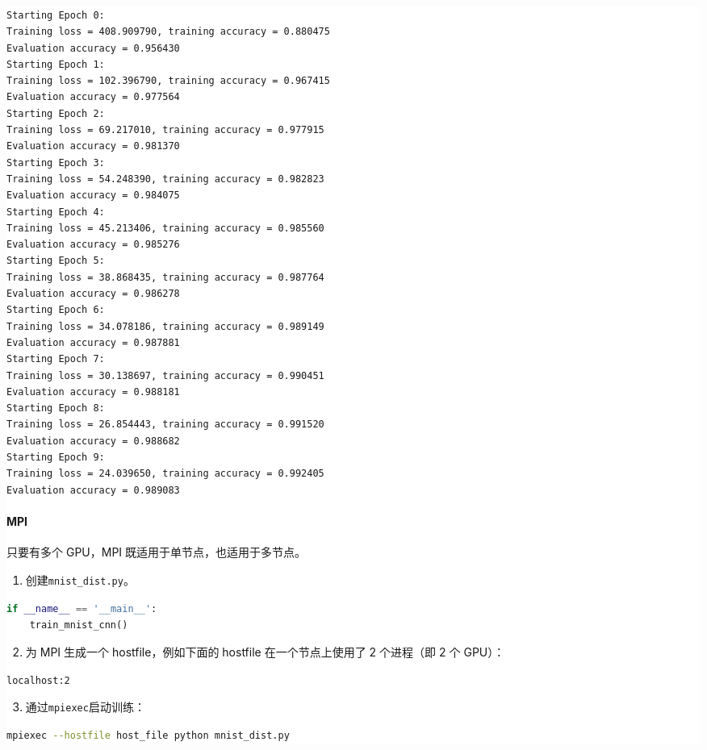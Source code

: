 ```
Starting Epoch 0:
Training loss = 408.909790, training accuracy = 0.880475
Evaluation accuracy = 0.956430
Starting Epoch 1:
Training loss = 102.396790, training accuracy = 0.967415
Evaluation accuracy = 0.977564
Starting Epoch 2:
Training loss = 69.217010, training accuracy = 0.977915
Evaluation accuracy = 0.981370
Starting Epoch 3:
Training loss = 54.248390, training accuracy = 0.982823
Evaluation accuracy = 0.984075
Starting Epoch 4:
Training loss = 45.213406, training accuracy = 0.985560
Evaluation accuracy = 0.985276
Starting Epoch 5:
Training loss = 38.868435, training accuracy = 0.987764
Evaluation accuracy = 0.986278
Starting Epoch 6:
Training loss = 34.078186, training accuracy = 0.989149
Evaluation accuracy = 0.987881
Starting Epoch 7:
Training loss = 30.138697, training accuracy = 0.990451
Evaluation accuracy = 0.988181
Starting Epoch 8:
Training loss = 26.854443, training accuracy = 0.991520
Evaluation accuracy = 0.988682
Starting Epoch 9:
Training loss = 24.039650, training accuracy = 0.992405
Evaluation accuracy = 0.989083
```

#### MPI

只要有多个 GPU，MPI 既适用于单节点，也适用于多节点。

1. 创建`mnist_dist.py`。

```python
if __name__ == '__main__':
    train_mnist_cnn()
```

2. 为 MPI 生成一个 hostfile，例如下面的 hostfile 在一个节点上使用了 2 个进程（即
   2 个 GPU）：

```txt
localhost:2
```

3. 通过`mpiexec`启动训练：

```sh
mpiexec --hostfile host_file python mnist_dist.py
```
